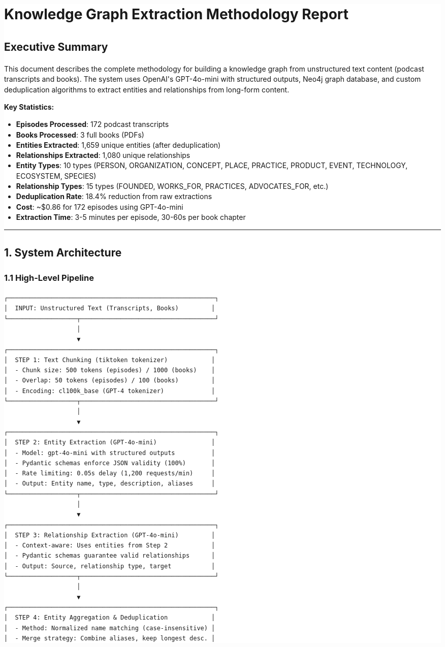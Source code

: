 # Knowledge Graph Extraction Methodology Report

## Executive Summary

This document describes the complete methodology for building a knowledge graph from unstructured text content (podcast transcripts and books). The system uses OpenAI's GPT-4o-mini with structured outputs, Neo4j graph database, and custom deduplication algorithms to extract entities and relationships from long-form content.

**Key Statistics:**
- **Episodes Processed**: 172 podcast transcripts
- **Books Processed**: 3 full books (PDFs)
- **Entities Extracted**: 1,659 unique entities (after deduplication)
- **Relationships Extracted**: 1,080 unique relationships
- **Entity Types**: 10 types (PERSON, ORGANIZATION, CONCEPT, PLACE, PRACTICE, PRODUCT, EVENT, TECHNOLOGY, ECOSYSTEM, SPECIES)
- **Relationship Types**: 15 types (FOUNDED, WORKS_FOR, PRACTICES, ADVOCATES_FOR, etc.)
- **Deduplication Rate**: 18.4% reduction from raw extractions
- **Cost**: ~$0.86 for 172 episodes using GPT-4o-mini
- **Extraction Time**: 3-5 minutes per episode, 30-60s per book chapter

---

## 1. System Architecture

### 1.1 High-Level Pipeline

```
┌─────────────────────────────────────────────────────────┐
│  INPUT: Unstructured Text (Transcripts, Books)         │
└───────────────────┬─────────────────────────────────────┘
                    │
                    ▼
┌─────────────────────────────────────────────────────────┐
│  STEP 1: Text Chunking (tiktoken tokenizer)            │
│  - Chunk size: 500 tokens (episodes) / 1000 (books)    │
│  - Overlap: 50 tokens (episodes) / 100 (books)         │
│  - Encoding: cl100k_base (GPT-4 tokenizer)             │
└───────────────────┬─────────────────────────────────────┘
                    │
                    ▼
┌─────────────────────────────────────────────────────────┐
│  STEP 2: Entity Extraction (GPT-4o-mini)               │
│  - Model: gpt-4o-mini with structured outputs          │
│  - Pydantic schemas enforce JSON validity (100%)       │
│  - Rate limiting: 0.05s delay (1,200 requests/min)     │
│  - Output: Entity name, type, description, aliases     │
└───────────────────┬─────────────────────────────────────┘
                    │
                    ▼
┌─────────────────────────────────────────────────────────┐
│  STEP 3: Relationship Extraction (GPT-4o-mini)         │
│  - Context-aware: Uses entities from Step 2            │
│  - Pydantic schemas guarantee valid relationships      │
│  - Output: Source, relationship type, target           │
└───────────────────┬─────────────────────────────────────┘
                    │
                    ▼
┌─────────────────────────────────────────────────────────┐
│  STEP 4: Entity Aggregation & Deduplication            │
│  - Method: Normalized name matching (case-insensitive) │
│  - Merge strategy: Combine aliases, keep longest desc. │
```